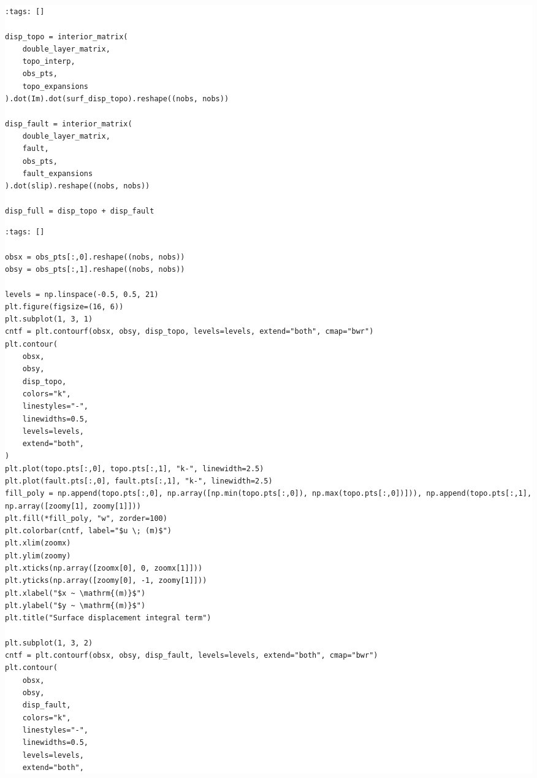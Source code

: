 ```{code-cell} ipython3
:tags: []

disp_topo = interior_matrix(
    double_layer_matrix,
    topo_interp,
    obs_pts,
    topo_expansions
).dot(Im).dot(surf_disp_topo).reshape((nobs, nobs))

disp_fault = interior_matrix(
    double_layer_matrix,
    fault,
    obs_pts,
    fault_expansions
).dot(slip).reshape((nobs, nobs))

disp_full = disp_topo + disp_fault
```

```{code-cell} ipython3
:tags: []

obsx = obs_pts[:,0].reshape((nobs, nobs))
obsy = obs_pts[:,1].reshape((nobs, nobs))

levels = np.linspace(-0.5, 0.5, 21)
plt.figure(figsize=(16, 6))
plt.subplot(1, 3, 1)
cntf = plt.contourf(obsx, obsy, disp_topo, levels=levels, extend="both", cmap="bwr")
plt.contour(
    obsx,
    obsy,
    disp_topo,
    colors="k",
    linestyles="-",
    linewidths=0.5,
    levels=levels,
    extend="both",
)
plt.plot(topo.pts[:,0], topo.pts[:,1], "k-", linewidth=2.5)
plt.plot(fault.pts[:,0], fault.pts[:,1], "k-", linewidth=2.5)
fill_poly = np.append(topo.pts[:,0], np.array([np.min(topo.pts[:,0]), np.max(topo.pts[:,0])])), np.append(topo.pts[:,1], np.array([zoomy[1], zoomy[1]]))
plt.fill(*fill_poly, "w", zorder=100)
plt.colorbar(cntf, label="$u \; (m)$")
plt.xlim(zoomx)
plt.ylim(zoomy)
plt.xticks(np.array([zoomx[0], 0, zoomx[1]]))
plt.yticks(np.array([zoomy[0], -1, zoomy[1]]))
plt.xlabel("$x ~ \mathrm{(m)}$")
plt.ylabel("$y ~ \mathrm{(m)}$")
plt.title("Surface displacement integral term")

plt.subplot(1, 3, 2)
cntf = plt.contourf(obsx, obsy, disp_fault, levels=levels, extend="both", cmap="bwr")
plt.contour(
    obsx,
    obsy,
    disp_fault,
    colors="k",
    linestyles="-",
    linewidths=0.5,
    levels=levels,
    extend="both",
```